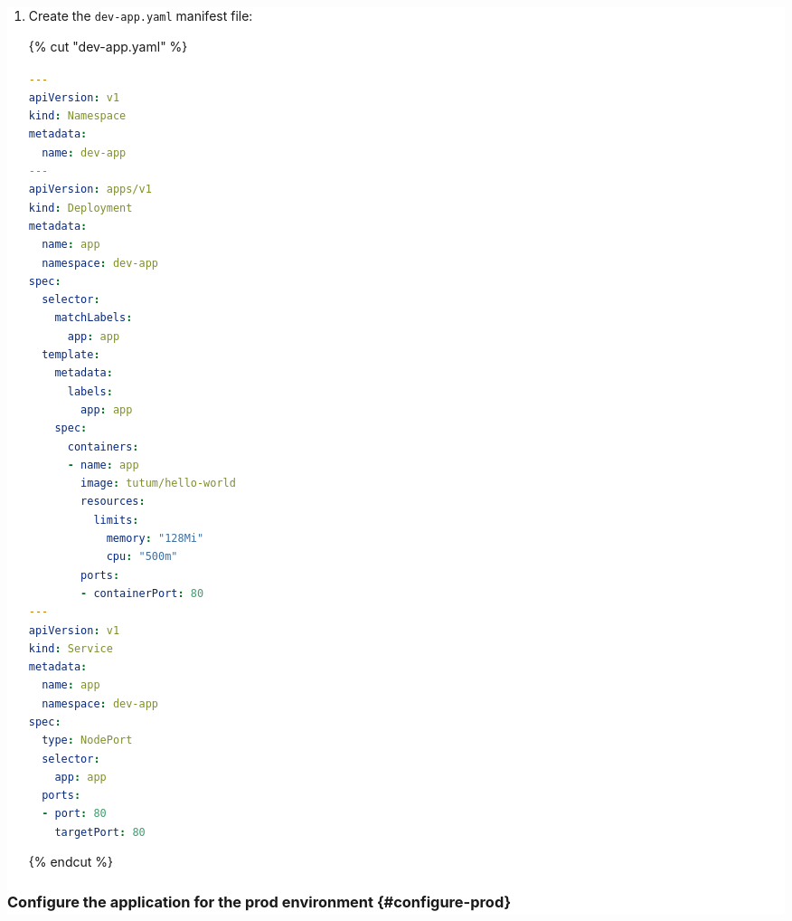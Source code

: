 1. Create the `dev-app.yaml` manifest file:

   {% cut "dev-app.yaml" %}

   ```yaml
   ---
   apiVersion: v1
   kind: Namespace
   metadata:
     name: dev-app
   ---
   apiVersion: apps/v1
   kind: Deployment
   metadata:
     name: app
     namespace: dev-app
   spec:
     selector:
       matchLabels:
         app: app
     template:
       metadata:
         labels:
           app: app
       spec:
         containers:
         - name: app
           image: tutum/hello-world
           resources:
             limits:
               memory: "128Mi"
               cpu: "500m"
           ports:
           - containerPort: 80
   ---
   apiVersion: v1
   kind: Service
   metadata:
     name: app
     namespace: dev-app
   spec:
     type: NodePort
     selector:
       app: app
     ports:
     - port: 80
       targetPort: 80
   ```

   {% endcut %}

### Configure the application for the prod environment {#configure-prod}
